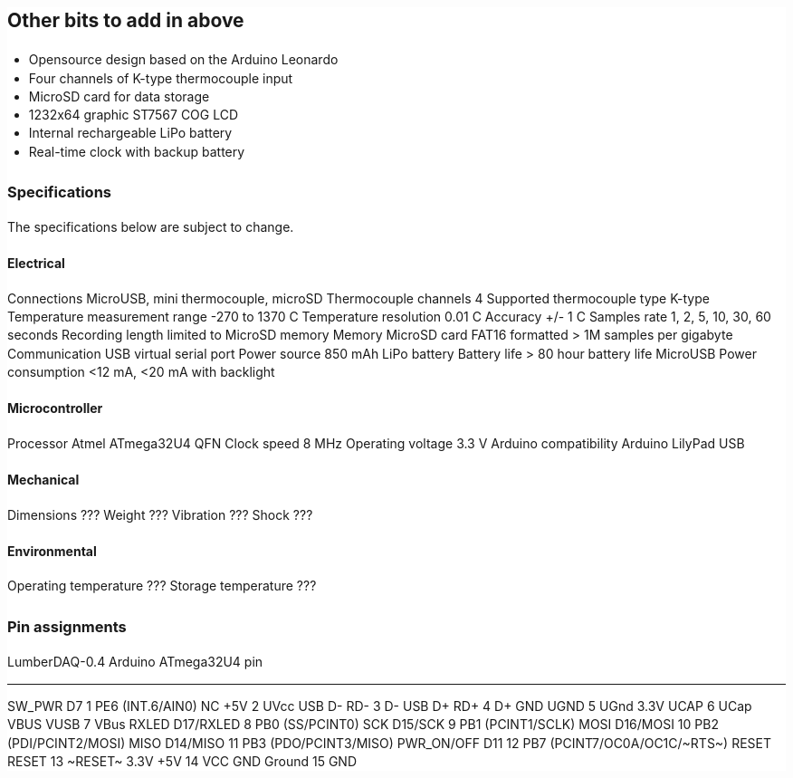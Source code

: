 ## Other bits to add in above
- Opensource design based on the Arduino Leonardo
- Four channels of K-type thermocouple input
- MicroSD card for data storage
- 1232x64 graphic ST7567 COG LCD
- Internal rechargeable  LiPo battery
- Real-time clock with backup battery

### Specifications
The specifications below are subject to change.

#### Electrical
Connections                     MicroUSB, mini thermocouple, microSD
Thermocouple channels		4
Supported thermocouple type	K-type
Temperature measurement range	-270 to 1370 C
Temperature resolution		0.01 C
Accuracy			+/- 1 C
Samples rate			1, 2, 5, 10, 30, 60 seconds
Recording length		limited to MicroSD memory
Memory				MicroSD card FAT16 formatted
				> 1M samples per gigabyte
Communication			USB virtual serial port
Power source			850 mAh LiPo battery
Battery life                    > 80 hour battery life
				MicroUSB
Power consumption		<12 mA, <20 mA with backlight

#### Microcontroller
Processor			Atmel ATmega32U4 QFN
Clock speed			8 MHz
Operating voltage		3.3 V
Arduino compatibility		Arduino LilyPad USB

#### Mechanical
Dimensions			???
Weight				???
Vibration			???
Shock				???

#### Environmental
Operating temperature		???
Storage temperature		???

### Pin assignments

LumberDAQ-0.4    Arduino    ATmega32U4 pin
-------------    -------    --------------
SW_PWR           D7          1 PE6 (INT.6/AIN0)
NC               +5V         2 UVcc
USB D-           RD-         3 D-
USB D+           RD+         4 D+
GND              UGND        5 UGnd
3.3V             UCAP        6 UCap
VBUS             VUSB        7 VBus
RXLED            D17/RXLED   8 PB0 (SS/PCINT0)
SCK              D15/SCK     9 PB1 (PCINT1/SCLK)
MOSI             D16/MOSI   10 PB2 (PDI/PCINT2/MOSI)
MISO             D14/MISO   11 PB3 (PDO/PCINT3/MISO)
PWR_ON/OFF       D11        12 PB7 (PCINT7/OC0A/OC1C/~RTS~)
RESET            RESET      13 ~RESET~
3.3V             +5V        14 VCC
GND              Ground     15 GND